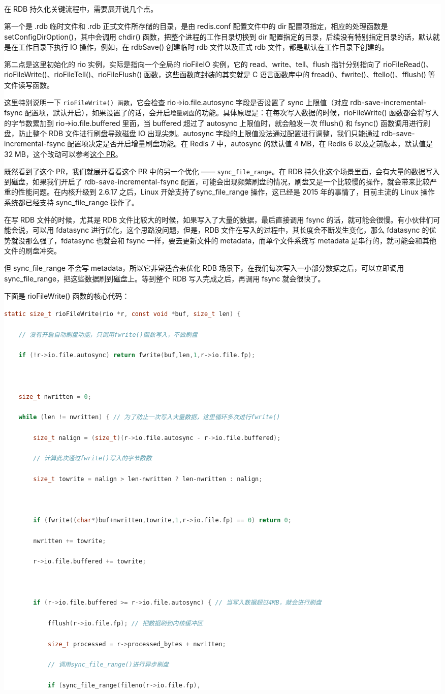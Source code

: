 在 RDB 持久化关键流程中，需要展开说几个点。

第一个是 .rdb 临时文件和 .rdb 正式文件所存储的目录，是由 redis.conf 配置文件中的 dir 配置项指定，相应的处理函数是 setConfigDirOption()，其中会调用 chdir() 函数，把整个进程的工作目录切换到 dir 配置指定的目录，后续没有特别指定目录的话，默认就是在工作目录下执行 IO 操作，例如，在 rdbSave() 创建临时 rdb 文件以及正式 rdb 文件，都是默认在工作目录下创建的。

第二点是这里初始化的 rio 实例，实际是指向一个全局的 rioFileIO 实例，它的 read、write、tell、flush 指针分别指向了 rioFileRead()、rioFileWrite()、rioFileTell()、rioFileFlush() 函数，这些函数底封装的其实就是 C 语言函数库中的 fread()、fwrite()、ftello()、fflush() 等文件读写函数。

这里特别说明一下 `rioFileWrite() 函数`，它会检查 rio->io.file.autosync 字段是否设置了 sync 上限值（对应 rdb-save-incremental-fsync 配置项，默认开启），如果设置了的话，会开启`增量刷盘`的功能。具体原理是：在每次写入数据的时候，rioFileWrite() 函数都会将写入的字节数累加到 rio->io.file.buffered 里面，当 buffered 超过了 autosync 上限值时，就会触发一次 fflush() 和 fsync() 函数调用进行刷盘，防止整个 RDB 文件进行刷盘导致磁盘 IO 出现尖刺。autosync 字段的上限值没法通过配置进行调整，我们只能通过 rdb-save-incremental-fsync 配置项决定是否开启增量刷盘功能。在 Redis 7 中，autosync 的默认值 4 MB，在 Redis 6 以及之前版本，默认值是 32 MB，这个改动可以参考[这个 PR](https://github.com/redis/redis/pull/9409)。

既然看到了这个 PR，我们就展开看看这个 PR 中的另一个优化 —— `sync_file_range`。在 RDB 持久化这个场景里面，会有大量的数据写入到磁盘，如果我们开启了 rdb-save-incremental-fsync 配置，可能会出现频繁刷盘的情况，刷盘又是一个比较慢的操作，就会带来比较严重的性能问题。在内核升级到 2.6.17 之后，Linux 开始支持了sync_file_range 操作，这已经是 2015 年的事情了，目前主流的 Linux 操作系统都已经支持 sync_file_range 操作了。

在写 RDB 文件的时候，尤其是 RDB 文件比较大的时候，如果写入了大量的数据，最后直接调用 fsync 的话，就可能会很慢。有小伙伴们可能会说，可以用 fdatasync 进行优化，这个思路没问题，但是，RDB 文件在写入的过程中，其长度会不断发生变化，那么 fdatasync 的优势就没那么强了，fdatasync 也就会和 fsync 一样，要去更新文件的 metadata，而单个文件系统写 metadata 是串行的，就可能会和其他文件的刷盘冲突。

但 sync_file_range 不会写 metadata，所以它非常适合来优化 RDB 场景下，在我们每次写入一小部分数据之后，可以立即调用 sync_file_range，把这些数据刷到磁盘上。等到整个 RDB 写入完成之后，再调用 fsync 就会很快了。

下面是 rioFileWrite() 函数的核心代码：

```c
static size_t rioFileWrite(rio *r, const void *buf, size_t len) {

    // 没有开启自动刷盘功能，只调用fwrite()函数写入，不做刷盘

    if (!r->io.file.autosync) return fwrite(buf,len,1,r->io.file.fp);



    size_t nwritten = 0;

    while (len != nwritten) { // 为了防止一次写入大量数据，这里循环多次进行fwrite()

        size_t nalign = (size_t)(r->io.file.autosync - r->io.file.buffered);

        // 计算此次通过fwrite()写入的字节数数

        size_t towrite = nalign > len-nwritten ? len-nwritten : nalign;



        if (fwrite((char*)buf+nwritten,towrite,1,r->io.file.fp) == 0) return 0;

        nwritten += towrite;

        r->io.file.buffered += towrite;



        if (r->io.file.buffered >= r->io.file.autosync) { // 当写入数据超过4MB，就会进行刷盘

            fflush(r->io.file.fp); // 把数据刷到内核缓冲区

            size_t processed = r->processed_bytes + nwritten;

            // 调用sync_file_range()进行异步刷盘

            if (sync_file_range(fileno(r->io.file.fp),
```